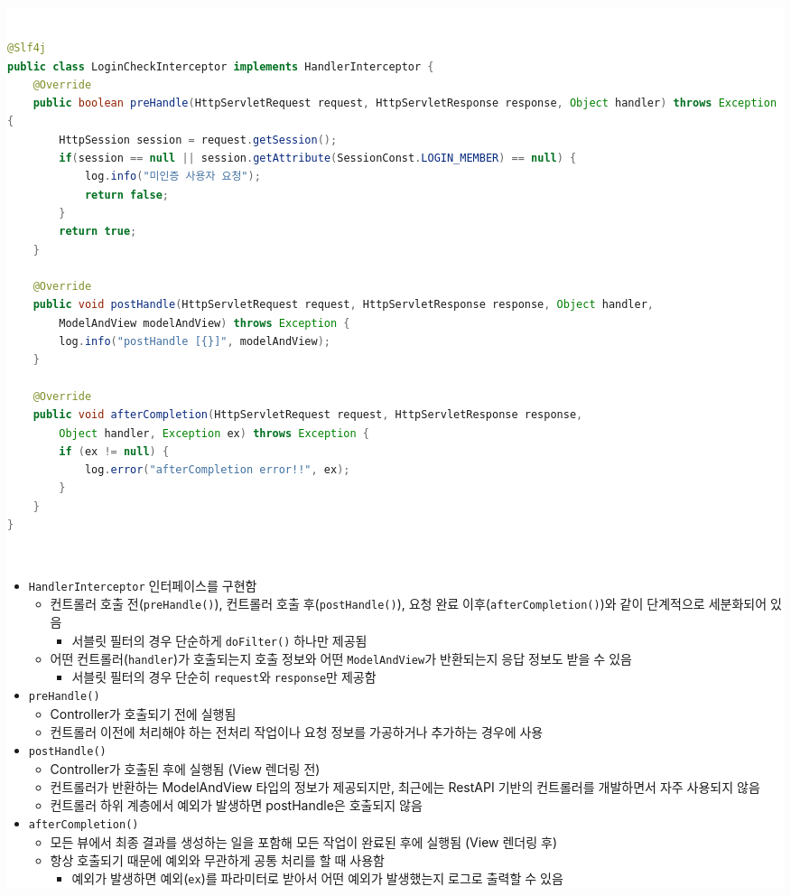 <br> 

```java
@Slf4j
public class LoginCheckInterceptor implements HandlerInterceptor {
    @Override
    public boolean preHandle(HttpServletRequest request, HttpServletResponse response, Object handler) throws Exception {
        HttpSession session = request.getSession();
        if(session == null || session.getAttribute(SessionConst.LOGIN_MEMBER) == null) {
            log.info("미인증 사용자 요청");
            return false;
        }
        return true;
    }

    @Override
    public void postHandle(HttpServletRequest request, HttpServletResponse response, Object handler,
        ModelAndView modelAndView) throws Exception {
        log.info("postHandle [{}]", modelAndView);
    }

    @Override
    public void afterCompletion(HttpServletRequest request, HttpServletResponse response,
        Object handler, Exception ex) throws Exception {
        if (ex != null) {
            log.error("afterCompletion error!!", ex);
        }
    }
}
```

<br> 

- `HandlerInterceptor` 인터페이스를 구현함
    - 컨트롤러 호출 전(`preHandle()`), 컨트롤러 호출 후(`postHandle()`), 요청 완료 이후(`afterCompletion()`)와 같이 단계적으로 세분화되어 있음
        - 서블릿 필터의 경우 단순하게 `doFilter()` 하나만 제공됨
    - 어떤 컨트롤러(`handler`)가 호출되는지 호출 정보와 어떤 `ModelAndView`가 반환되는지 응답 정보도 받을 수 있음
        - 서블릿 필터의 경우 단순히 `request`와 `response`만 제공함
- `preHandle()`
    -  Controller가 호출되기 전에 실행됨
    -  컨트롤러 이전에 처리해야 하는 전처리 작업이나 요청 정보를 가공하거나 추가하는 경우에 사용
- `postHandle()`
    - Controller가 호출된 후에 실행됨 (View 렌더링 전)
    - 컨트롤러가 반환하는 ModelAndView 타입의 정보가 제공되지만, 최근에는 RestAPI 기반의 컨트롤러를 개발하면서 자주 사용되지 않음
    - 컨트롤러 하위 계층에서 예외가 발생하면 postHandle은 호출되지 않음
- `afterCompletion()`
    - 모든 뷰에서 최종 결과를 생성하는 일을 포함해 모든 작업이 완료된 후에 실행됨 (View 렌더링 후)
    - 항상 호출되기 때문에 예외와 무관하게 공통 처리를 할 때 사용함
        - 예외가 발생하면 예외(`ex`)를 파라미터로 받아서 어떤 예외가 발생했는지 로그로 출력할 수 있음
